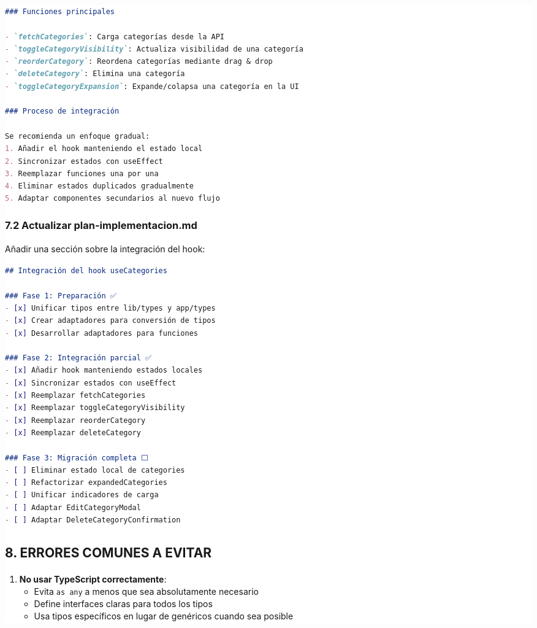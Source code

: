 ```markdown
### Funciones principales

- `fetchCategories`: Carga categorías desde la API
- `toggleCategoryVisibility`: Actualiza visibilidad de una categoría
- `reorderCategory`: Reordena categorías mediante drag & drop
- `deleteCategory`: Elimina una categoría
- `toggleCategoryExpansion`: Expande/colapsa una categoría en la UI

### Proceso de integración

Se recomienda un enfoque gradual:
1. Añadir el hook manteniendo el estado local
2. Sincronizar estados con useEffect
3. Reemplazar funciones una por una
4. Eliminar estados duplicados gradualmente
5. Adaptar componentes secundarios al nuevo flujo
```

### 7.2 Actualizar plan-implementacion.md

Añadir una sección sobre la integración del hook:

```markdown
## Integración del hook useCategories

### Fase 1: Preparación ✅
- [x] Unificar tipos entre lib/types y app/types
- [x] Crear adaptadores para conversión de tipos
- [x] Desarrollar adaptadores para funciones

### Fase 2: Integración parcial ✅ 
- [x] Añadir hook manteniendo estados locales
- [x] Sincronizar estados con useEffect
- [x] Reemplazar fetchCategories
- [x] Reemplazar toggleCategoryVisibility
- [x] Reemplazar reorderCategory
- [x] Reemplazar deleteCategory

### Fase 3: Migración completa ⬜
- [ ] Eliminar estado local de categories
- [ ] Refactorizar expandedCategories
- [ ] Unificar indicadores de carga
- [ ] Adaptar EditCategoryModal
- [ ] Adaptar DeleteCategoryConfirmation
```

## 8. ERRORES COMUNES A EVITAR

1. **No usar TypeScript correctamente**:
   - Evita `as any` a menos que sea absolutamente necesario
   - Define interfaces claras para todos los tipos
   - Usa tipos específicos en lugar de genéricos cuando sea posible
